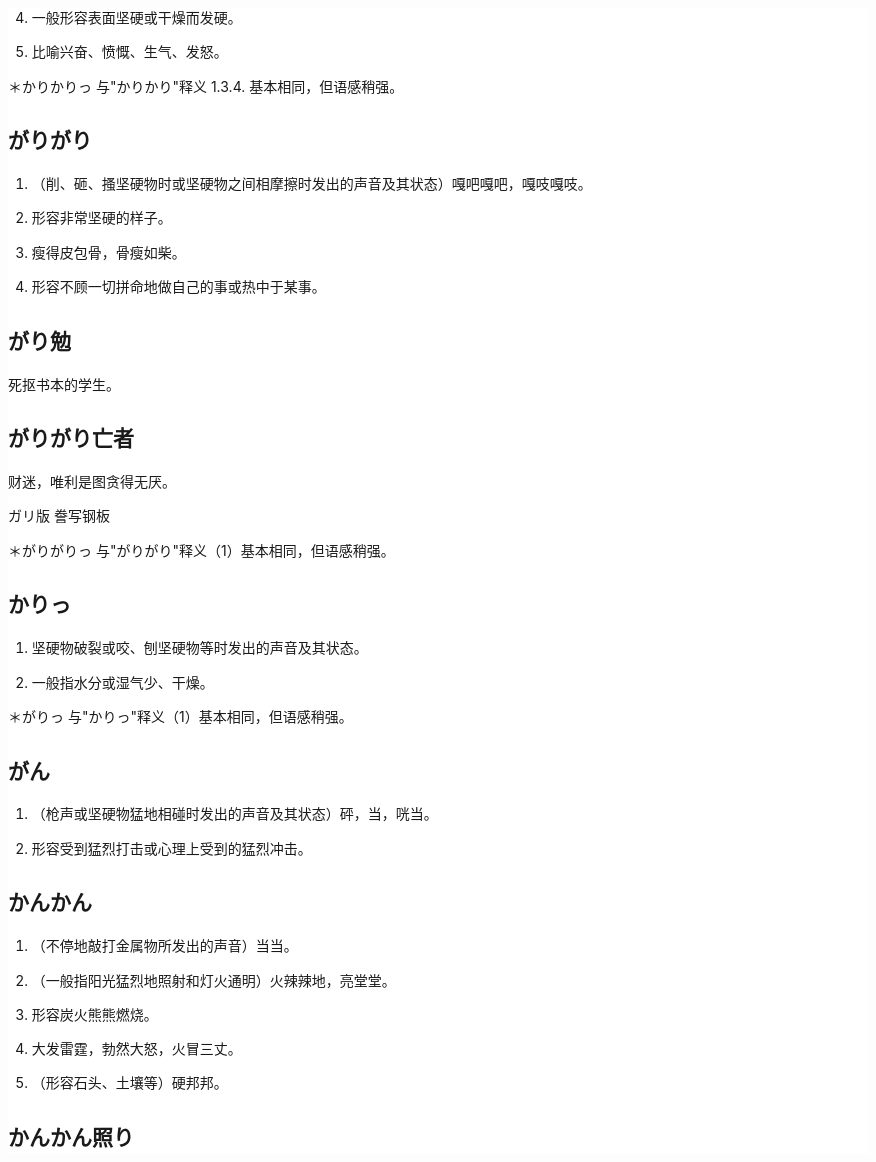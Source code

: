 4. 一般形容表面坚硬或干燥而发硬。

5. 比喻兴奋、愤慨、生气、发怒。

＊かりかりっ 与"かりかり"释义 1.3.4. 基本相同，但语感稍强。

## がりがり

1. （削、砸、搔坚硬物时或坚硬物之间相摩擦时发出的声音及其状态）嘎吧嘎吧，嘎吱嘎吱。

2. 形容非常坚硬的样子。

3. 瘦得皮包骨，骨瘦如柴。

4. 形容不顾一切拼命地做自己的事或热中于某事。

## がり勉

死抠书本的学生。

## がりがり亡者

财迷，唯利是图贪得无厌。

ガリ版 誊写钢板

＊がりがりっ 与"がりがり"释义（1）基本相同，但语感稍强。

## かりっ

1. 坚硬物破裂或咬、刨坚硬物等时发出的声音及其状态。

2. 一般指水分或湿气少、干燥。

＊がりっ 与"かりっ"释义（1）基本相同，但语感稍强。

## がん

1. （枪声或坚硬物猛地相碰时发出的声音及其状态）砰，当，咣当。

2. 形容受到猛烈打击或心理上受到的猛烈冲击。

## かんかん

1. （不停地敲打金属物所发出的声音）当当。

2. （一般指阳光猛烈地照射和灯火通明）火辣辣地，亮堂堂。

3. 形容炭火熊熊燃烧。

4. 大发雷霆，勃然大怒，火冒三丈。

5. （形容石头、土壤等）硬邦邦。

## かんかん照り
